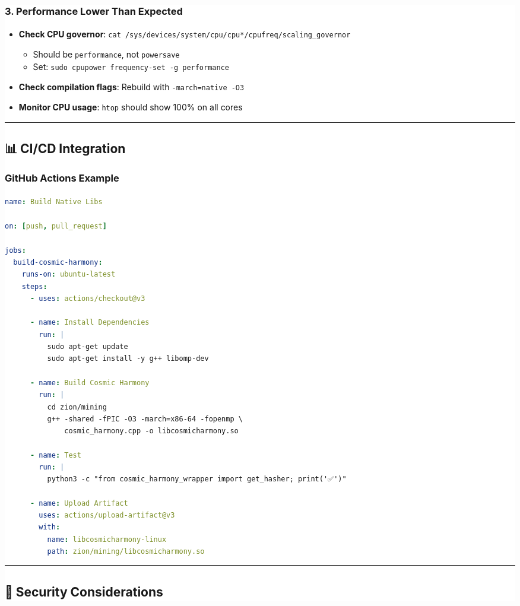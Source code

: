 ### 3. Performance Lower Than Expected

- **Check CPU governor**: `cat /sys/devices/system/cpu/cpu*/cpufreq/scaling_governor`
  - Should be `performance`, not `powersave`
  - Set: `sudo cpupower frequency-set -g performance`

- **Check compilation flags**: Rebuild with `-march=native -O3`

- **Monitor CPU usage**: `htop` should show 100% on all cores

---

## 📊 CI/CD Integration

### GitHub Actions Example

```yaml
name: Build Native Libs

on: [push, pull_request]

jobs:
  build-cosmic-harmony:
    runs-on: ubuntu-latest
    steps:
      - uses: actions/checkout@v3
      
      - name: Install Dependencies
        run: |
          sudo apt-get update
          sudo apt-get install -y g++ libomp-dev
      
      - name: Build Cosmic Harmony
        run: |
          cd zion/mining
          g++ -shared -fPIC -O3 -march=x86-64 -fopenmp \
              cosmic_harmony.cpp -o libcosmicharmony.so
      
      - name: Test
        run: |
          python3 -c "from cosmic_harmony_wrapper import get_hasher; print('✅')"
      
      - name: Upload Artifact
        uses: actions/upload-artifact@v3
        with:
          name: libcosmicharmony-linux
          path: zion/mining/libcosmicharmony.so
```

---

## 🔐 Security Considerations
